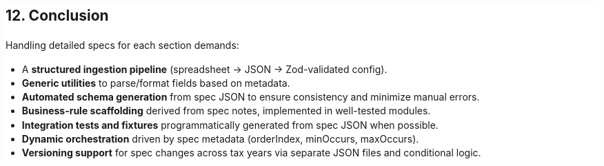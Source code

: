 ## 12. Conclusion

Handling detailed specs for each section demands:

- A **structured ingestion pipeline** (spreadsheet → JSON → Zod-validated config).
- **Generic utilities** to parse/format fields based on metadata.
- **Automated schema generation** from spec JSON to ensure consistency and minimize manual errors.
- **Business-rule scaffolding** derived from spec notes, implemented in well-tested modules.
- **Integration tests and fixtures** programmatically generated from spec JSON when possible.
- **Dynamic orchestration** driven by spec metadata (orderIndex, minOccurs, maxOccurs).
- **Versioning support** for spec changes across tax years via separate JSON files and conditional
  logic.
